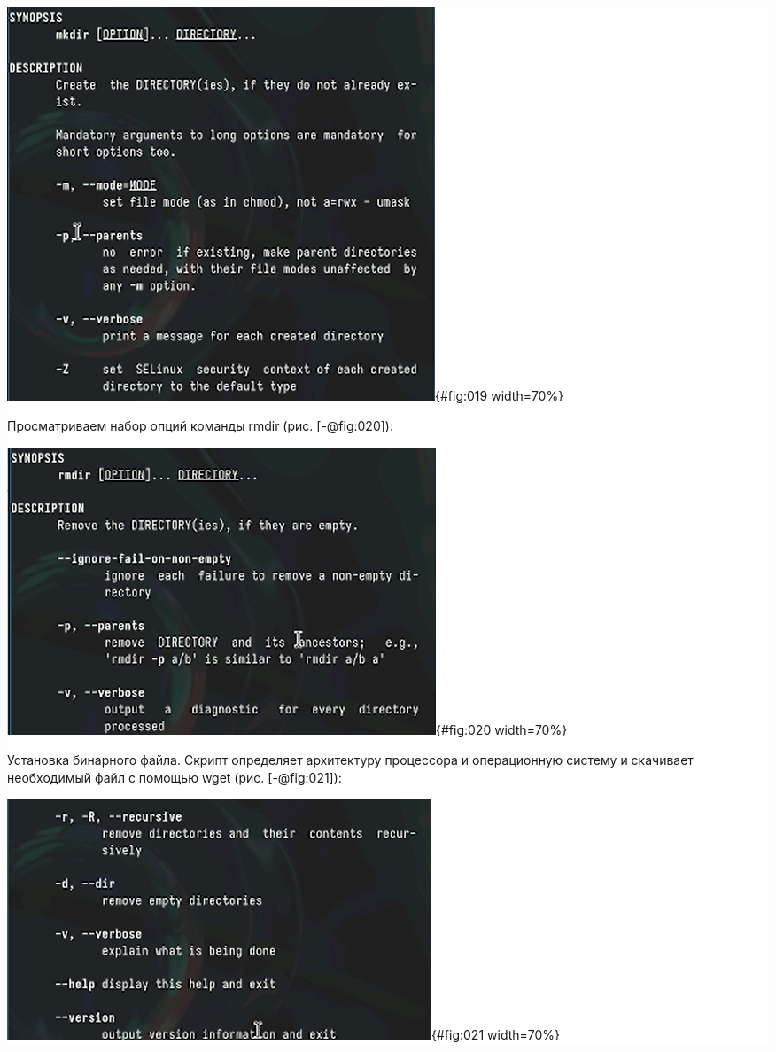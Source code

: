 ![Набор опций команды mkdir](image/image-19.png){#fig:019 width=70%}

Просматриваем набор опций команды rmdir (рис. [-@fig:020]):

![Набор опций команды rmdir](image/image-20.png){#fig:020 width=70%}

Установка бинарного файла. Скрипт определяет архитектуру процессора и операционную систему и скачивает необходимый файл с помощью wget (рис. [-@fig:021]):

![Набор опций команды rm](image/image-21.png){#fig:021 width=70%}
